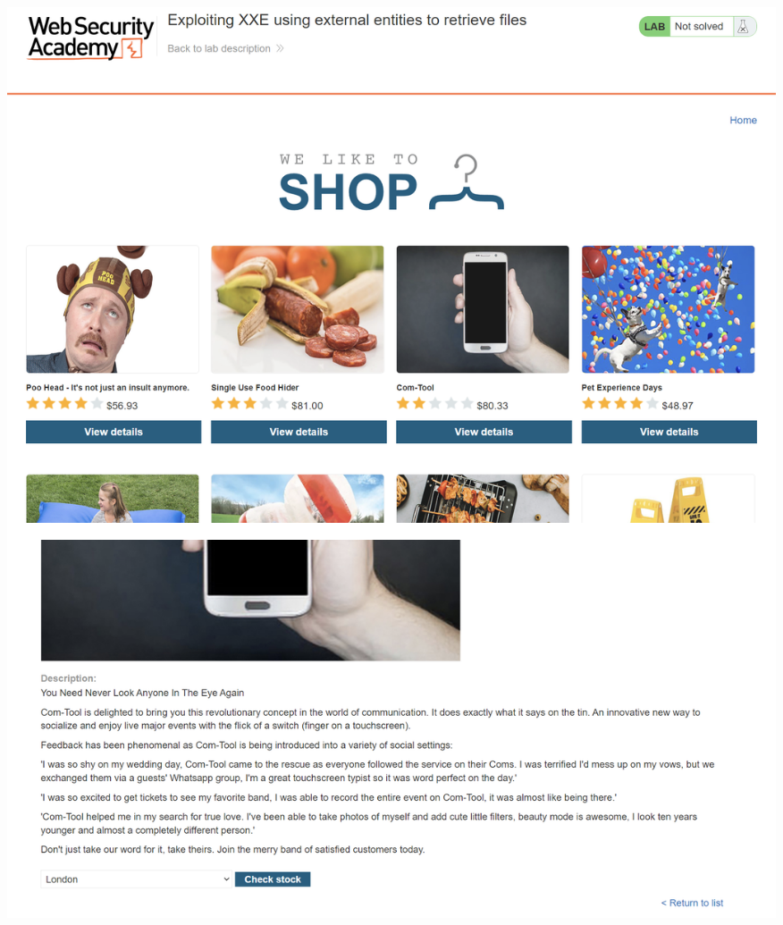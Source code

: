 ![Challenge_intro](/assets/images/tutorials/Web_Security_Vulnerabilities/XXE/Challenge_1/Challenge_intro.png)

![Challenge_test_1](/assets/images/tutorials/Web_Security_Vulnerabilities/XXE/Challenge_1/Challenge_test_1.png)
